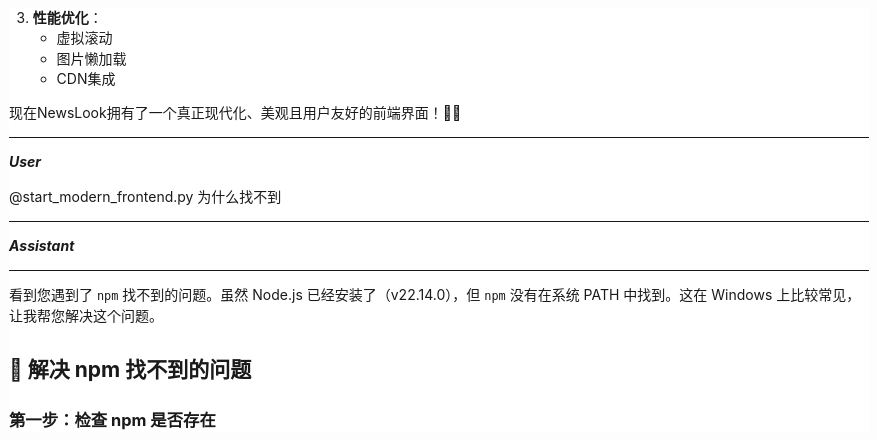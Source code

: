 3. **性能优化**：
   - 虚拟滚动
   - 图片懒加载
   - CDN集成

现在NewsLook拥有了一个真正现代化、美观且用户友好的前端界面！🎨✨

---

_**User**_

@start_modern_frontend.py 为什么找不到

---

_**Assistant**_



---

看到您遇到了 `npm` 找不到的问题。虽然 Node.js 已经安装了（v22.14.0），但 `npm` 没有在系统 PATH 中找到。这在 Windows 上比较常见，让我帮您解决这个问题。

## 🔧 解决 npm 找不到的问题

### 第一步：检查 npm 是否存在

